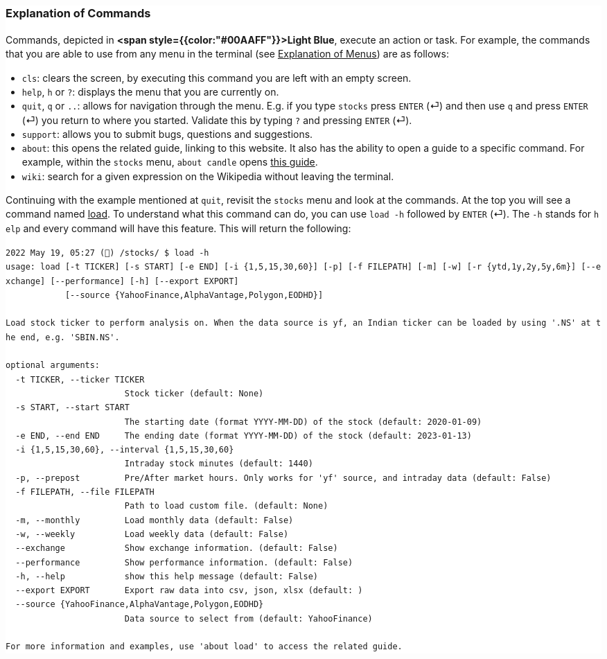 ### Explanation of Commands

Commands, depicted in <b><span style={{color:"#00AAFF"}}>Light Blue</span></b>, execute an action or task. For example,
the commands that you are able to use from any menu in the terminal (see <a href="#explanation-of-menus">Explanation of Menus</a>) are as follows:

- `cls`: clears the screen, by executing this command you are left with an empty screen.
- `help`, `h` or `?`: displays the menu that you are currently on.
- `quit`, `q` or `..`: allows for navigation through the menu. E.g. if you type `stocks` press `ENTER` (⏎) and then
  use `q` and press `ENTER` (⏎) you return to where you started. Validate this by typing `?` and pressing `ENTER` (⏎).
- `support`: allows you to submit bugs, questions and suggestions.
- `about`: this opens the related guide, linking to this website. It also has the ability to open a guide to a specific
  command. For example, within the `stocks` menu, `about candle` opens <a href="/terminal/reference/stocks/candle/" target="_blank" rel="noreferrer noopener">this guide</a>.
- `wiki`: search for a given expression on the Wikipedia without leaving the terminal.

Continuing with the example mentioned at `quit`, revisit the `stocks` menu and look at the commands. At the top you will see a command named <a href="/terminal/reference/stocks/load" target="_blank" rel="noreferrer noopener">load</a>. To understand what this command can do, you can use `load -h` followed by `ENTER` (⏎). The `-h` stands for `help` and every command will have this feature. This will return the following:

```
2022 May 19, 05:27 (🦋) /stocks/ $ load -h
usage: load [-t TICKER] [-s START] [-e END] [-i {1,5,15,30,60}] [-p] [-f FILEPATH] [-m] [-w] [-r {ytd,1y,2y,5y,6m}] [--exchange] [--performance] [-h] [--export EXPORT]
            [--source {YahooFinance,AlphaVantage,Polygon,EODHD}]

Load stock ticker to perform analysis on. When the data source is yf, an Indian ticker can be loaded by using '.NS' at the end, e.g. 'SBIN.NS'.

optional arguments:
  -t TICKER, --ticker TICKER
                        Stock ticker (default: None)
  -s START, --start START
                        The starting date (format YYYY-MM-DD) of the stock (default: 2020-01-09)
  -e END, --end END     The ending date (format YYYY-MM-DD) of the stock (default: 2023-01-13)
  -i {1,5,15,30,60}, --interval {1,5,15,30,60}
                        Intraday stock minutes (default: 1440)
  -p, --prepost         Pre/After market hours. Only works for 'yf' source, and intraday data (default: False)
  -f FILEPATH, --file FILEPATH
                        Path to load custom file. (default: None)
  -m, --monthly         Load monthly data (default: False)
  -w, --weekly          Load weekly data (default: False)
  --exchange            Show exchange information. (default: False)
  --performance         Show performance information. (default: False)
  -h, --help            show this help message (default: False)
  --export EXPORT       Export raw data into csv, json, xlsx (default: )
  --source {YahooFinance,AlphaVantage,Polygon,EODHD}
                        Data source to select from (default: YahooFinance)

For more information and examples, use 'about load' to access the related guide.

```

